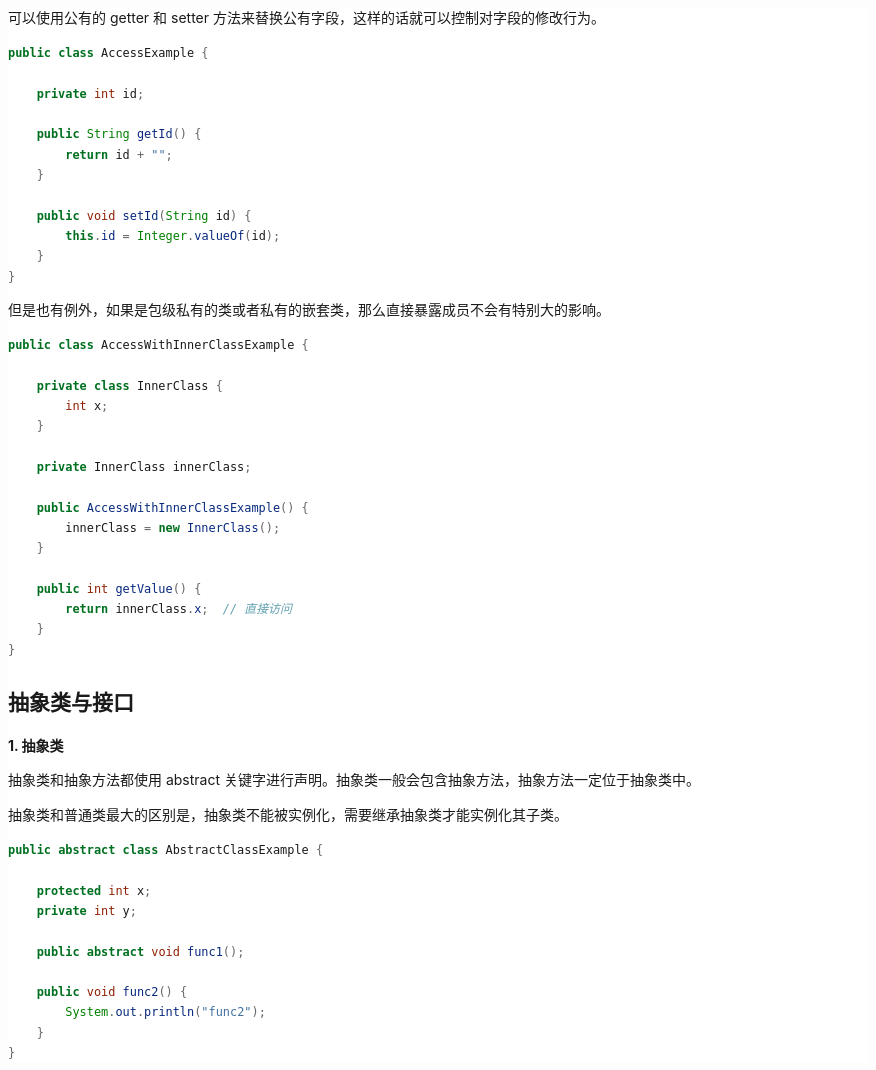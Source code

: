 可以使用公有的 getter 和 setter 方法来替换公有字段，这样的话就可以控制对字段的修改行为。


```java
public class AccessExample {

    private int id;

    public String getId() {
        return id + "";
    }

    public void setId(String id) {
        this.id = Integer.valueOf(id);
    }
}
```

但是也有例外，如果是包级私有的类或者私有的嵌套类，那么直接暴露成员不会有特别大的影响。

```java
public class AccessWithInnerClassExample {

    private class InnerClass {
        int x;
    }

    private InnerClass innerClass;

    public AccessWithInnerClassExample() {
        innerClass = new InnerClass();
    }

    public int getValue() {
        return innerClass.x;  // 直接访问
    }
}
```

## 抽象类与接口

**1. 抽象类** 

抽象类和抽象方法都使用 abstract 关键字进行声明。抽象类一般会包含抽象方法，抽象方法一定位于抽象类中。

抽象类和普通类最大的区别是，抽象类不能被实例化，需要继承抽象类才能实例化其子类。

```java
public abstract class AbstractClassExample {

    protected int x;
    private int y;

    public abstract void func1();

    public void func2() {
        System.out.println("func2");
    }
}
```
